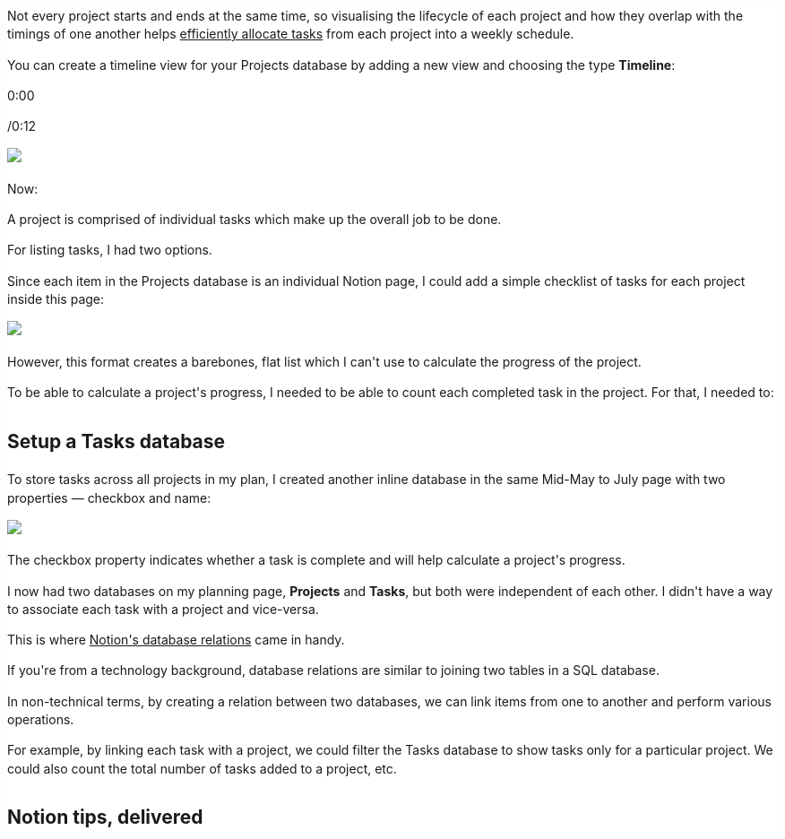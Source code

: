 Not every project starts and ends at the same time, so visualising the lifecycle of each project and how they overlap with the timings of one another helps [efficiently allocate tasks](https://hulry.com/productive-to-do-list/) from each project into a weekly schedule.

You can create a timeline view for your Projects database by adding a new view and choosing the type **Timeline**:

0:00

 /0:12 

![](https://proxy-prod.omnivore-image-cache.app/0x0,sUNapBkrTcQiv8WkMe0LyOklNG0ITCReRSwOpOrct6mE/https://hulry.com/content/media/2024/06/create-timeline-view-notion_thumb.jpg)

Now:

A project is comprised of individual tasks which make up the overall job to be done.

For listing tasks, I had two options.

Since each item in the Projects database is an individual Notion page, I could add a simple checklist of tasks for each project inside this page:

![](https://proxy-prod.omnivore-image-cache.app/1430x736,sfZsQHsMgSg-4BLlQQx-WTJG7nl18KdyaAszxfF7n4AI/https://hulry.com/content/images/2024/06/notion-simple-page-checklist.png)

However, this format creates a barebones, flat list which I can't use to calculate the progress of the project.

To be able to calculate a project's progress, I needed to be able to count each completed task in the project. For that, I needed to:

## Setup a Tasks database

To store tasks across all projects in my plan, I created another inline database in the same Mid-May to July page with two properties — checkbox and name:

![](https://proxy-prod.omnivore-image-cache.app/1760x720,seKW7YDhvwMIjVbuL6gvyuaY1OF7ed_4Wc5A2mePW2aY/https://hulry.com/content/images/2024/06/notion-tasks-database-overview.png)

The checkbox property indicates whether a task is complete and will help calculate a project's progress.

I now had two databases on my planning page, **Projects** and **Tasks**, but both were independent of each other. I didn't have a way to associate each task with a project and vice-versa.

This is where [Notion's database relations](https://www.notion.so/help/relations-and-rollups?ref=hulry.com) came in handy.

If you're from a technology background, database relations are similar to joining two tables in a SQL database.

In non-technical terms, by creating a relation between two databases, we can link items from one to another and perform various operations.

For example, by linking each task with a project, we could filter the Tasks database to show tasks only for a particular project. We could also count the total number of tasks added to a project, etc.

## Notion tips, delivered
